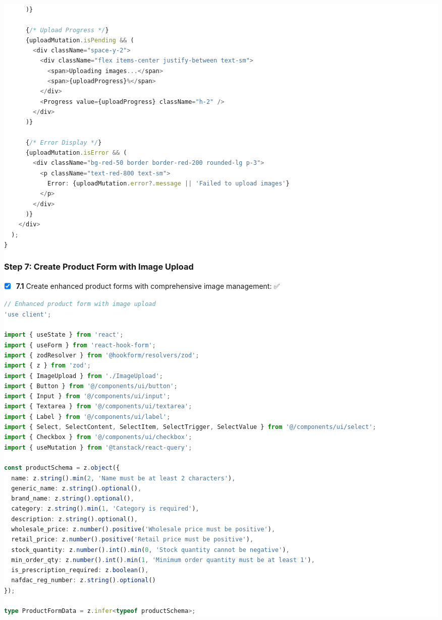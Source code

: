 ```typescript
      )}

      {/* Upload Progress */}
      {uploadMutation.isPending && (
        <div className="space-y-2">
          <div className="flex items-center justify-between text-sm">
            <span>Uploading images...</span>
            <span>{uploadProgress}%</span>
          </div>
          <Progress value={uploadProgress} className="h-2" />
        </div>
      )}

      {/* Error Display */}
      {uploadMutation.isError && (
        <div className="bg-red-50 border border-red-200 rounded-lg p-3">
          <p className="text-red-800 text-sm">
            Error: {uploadMutation.error?.message || 'Failed to upload images'}
          </p>
        </div>
      )}
    </div>
  );
}
```

### Step 7: Create Product Form with Image Upload
- [x] **7.1** Create enhanced product forms with comprehensive image management: ✅

```typescript
// Enhanced product form with image upload
'use client';

import { useState } from 'react';
import { useForm } from 'react-hook-form';
import { zodResolver } from '@hookform/resolvers/zod';
import { z } from 'zod';
import { ImageUpload } from './ImageUpload';
import { Button } from '@/components/ui/button';
import { Input } from '@/components/ui/input';
import { Textarea } from '@/components/ui/textarea';
import { Label } from '@/components/ui/label';
import { Select, SelectContent, SelectItem, SelectTrigger, SelectValue } from '@/components/ui/select';
import { Checkbox } from '@/components/ui/checkbox';
import { useMutation } from '@tanstack/react-query';

const productSchema = z.object({
  name: z.string().min(2, 'Name must be at least 2 characters'),
  generic_name: z.string().optional(),
  brand_name: z.string().optional(),
  category: z.string().min(1, 'Category is required'),
  description: z.string().optional(),
  wholesale_price: z.number().positive('Wholesale price must be positive'),
  retail_price: z.number().positive('Retail price must be positive'),
  stock_quantity: z.number().int().min(0, 'Stock quantity cannot be negative'),
  min_order_qty: z.number().int().min(1, 'Minimum order quantity must be at least 1'),
  is_prescription_required: z.boolean(),
  nafdac_reg_number: z.string().optional()
});

type ProductFormData = z.infer<typeof productSchema>;

```